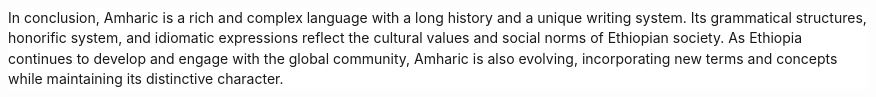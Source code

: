 In conclusion, Amharic is a rich and complex language with a long history and a unique writing system. Its grammatical structures, honorific system, and idiomatic expressions reflect the cultural values and social norms of Ethiopian society. As Ethiopia continues to develop and engage with the global community, Amharic is also evolving, incorporating new terms and concepts while maintaining its distinctive character.